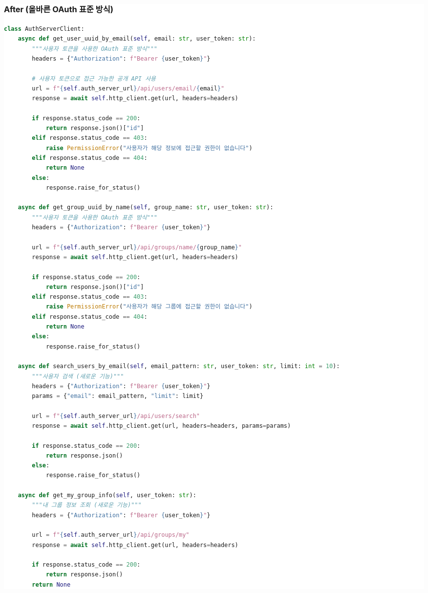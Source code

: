 ### After (올바른 OAuth 표준 방식)

```python
class AuthServerClient:
    async def get_user_uuid_by_email(self, email: str, user_token: str):
        """사용자 토큰을 사용한 OAuth 표준 방식"""
        headers = {"Authorization": f"Bearer {user_token}"}
        
        # 사용자 토큰으로 접근 가능한 공개 API 사용
        url = f"{self.auth_server_url}/api/users/email/{email}"
        response = await self.http_client.get(url, headers=headers)
        
        if response.status_code == 200:
            return response.json()["id"]
        elif response.status_code == 403:
            raise PermissionError("사용자가 해당 정보에 접근할 권한이 없습니다")
        elif response.status_code == 404:
            return None
        else:
            response.raise_for_status()
    
    async def get_group_uuid_by_name(self, group_name: str, user_token: str):
        """사용자 토큰을 사용한 OAuth 표준 방식"""
        headers = {"Authorization": f"Bearer {user_token}"}
        
        url = f"{self.auth_server_url}/api/groups/name/{group_name}"
        response = await self.http_client.get(url, headers=headers)
        
        if response.status_code == 200:
            return response.json()["id"]
        elif response.status_code == 403:
            raise PermissionError("사용자가 해당 그룹에 접근할 권한이 없습니다")
        elif response.status_code == 404:
            return None
        else:
            response.raise_for_status()
    
    async def search_users_by_email(self, email_pattern: str, user_token: str, limit: int = 10):
        """사용자 검색 (새로운 기능)"""
        headers = {"Authorization": f"Bearer {user_token}"}
        params = {"email": email_pattern, "limit": limit}
        
        url = f"{self.auth_server_url}/api/users/search"
        response = await self.http_client.get(url, headers=headers, params=params)
        
        if response.status_code == 200:
            return response.json()
        else:
            response.raise_for_status()
    
    async def get_my_group_info(self, user_token: str):
        """내 그룹 정보 조회 (새로운 기능)"""
        headers = {"Authorization": f"Bearer {user_token}"}
        
        url = f"{self.auth_server_url}/api/groups/my"
        response = await self.http_client.get(url, headers=headers)
        
        if response.status_code == 200:
            return response.json()
        return None
```
